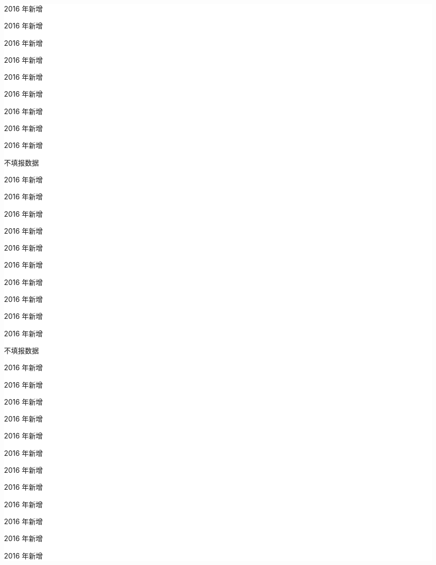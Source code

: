 2016 年新增

2016 年新增

2016 年新增

2016 年新增

2016 年新增

2016 年新增

2016 年新增

2016 年新增

2016 年新增

不填报数据

2016 年新增

2016 年新增

2016 年新增

2016 年新增

2016 年新增

2016 年新增

2016 年新增

2016 年新增

2016 年新增

2016 年新增

不填报数据

2016 年新增

2016 年新增

2016 年新增

2016 年新增

2016 年新增

2016 年新增

2016 年新增

2016 年新增

2016 年新增

2016 年新增

2016 年新增

2016 年新增
